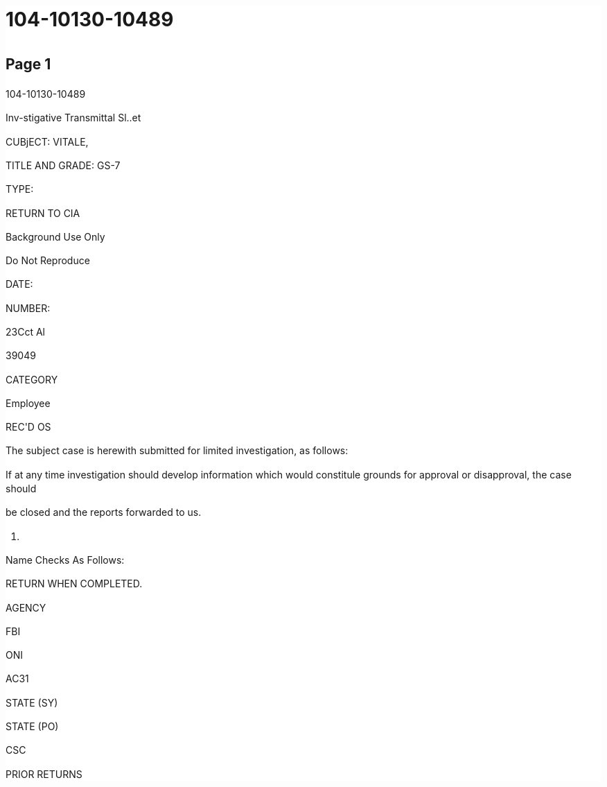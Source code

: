 # 104-10130-10489

## Page 1

104-10130-10489

Inv-stigative Transmittal Sl..et

CUBjECT: VITALE,

TITLE AND GRADE: GS-7

TYPE:

RETURN TO CIA

Background Use Only

Do Not Reproduce

DATE:

NUMBER:

23Cct Al

39049

CATEGORY

Employee

REC'D OS

The subject case is herewith submitted for limited investigation, as follows:

If at any time investigation should develop information which would constitule grounds for approval or disapproval, the case should

be closed and the reports forwarded to us.

1.

Name Checks As Follows:

RETURN WHEN COMPLETED.

AGENCY

FBI

ONI

AC31

STATE (SY)

STATE (PO)

CSC

PRIOR RETURNS
